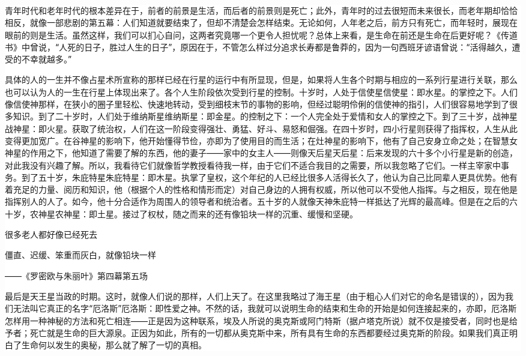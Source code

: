 青年时代和老年时代的根本差异在于，前者的前景是生活，而后者的前景则是死亡；此外，青年时的过去很短而未来很长，而老年期却恰恰相反，就像一部悲剧的第五幕：人们知道就要结束了，但却不清楚会怎样结束。无论如何，人年老之后，前方只有死亡，而年轻时，展现在眼前的则是生活。虽然这样，我们可以扪心自问，这两者究竟哪一个更令人担忧呢？总体上来看，是生命在前还是生命在后更好呢？《传道书》中曾说，“人死的日子，胜过人生的日子”，原因在于，不管怎么样过分追求长寿都是鲁莽的，因为一句西班牙谚语曾说：“活得越久，遭受的不幸就越多。”

具体的人的一生并不像占星术所宣称的那样已经在行星的运行中有所显现，但是，如果将人生各个时期与相应的一系列行星进行关联，那么也可以认为人的一生在行星上体现出来了。各个人生阶段依次受到行星的控制。十岁时，人处于信使星信使星：即水星。的掌控之下。人们像信使神那样，在狭小的圈子里轻松、快速地转动，受到细枝末节的事物的影响，但经过聪明伶俐的信使神的指引，人们很容易地学到了很多知识。到了二十岁时，人们处于维纳斯星维纳斯星：即金星。的控制之下：一个人完全处于爱情和女人的掌控之下。到了三十岁，战神星战神星：即火星。获取了统治权，人们在这一阶段变得强壮、勇猛、好斗、易怒和倔强。在四十岁时，四小行星则获得了指挥权，人生从此变得更加宽广。在谷神星的影响下，他开始懂得节俭，亦即为了使用目的而生活；在灶神星的影响下，他有了自己安身立命之处；在智慧女神星的作用之下，他知道了需要了解的东西，他的妻子——家中的女主人——则像天后星天后星：后来发现的六十多个小行星是新的创造，对此我没有兴趣了解。所以，我看待它们就像哲学教授看待我一样，由于它们不适合我目的之需要，所以我忽略了它们。一样主宰家中事务。到了五十岁，朱庇特星朱庇特星：即木星。执掌了皇权，这个年纪的人已经比很多人活得长久了，他认为自己比同辈人更具优势。他有着充足的力量、阅历和知识，他（根据个人的性格和情形而定）对自己身边的人拥有权威，所以他可以不受他人指挥。与之相反，现在他是指挥别人的人了。如今，他十分合适作为周围人的领导者和统治者。五十岁的人就像天神朱庇特一样抵达了光辉的最高峰。但是在之后的六十岁，农神星农神星：即土星。接过了权杖，随之而来的还有像铅块一样的沉重、缓慢和坚硬。

很多老人都好像已经死去

僵直、迟缓、笨重而灰白，就像铅块一样

——《罗密欧与朱丽叶》第四幕第五场

最后是天王星当政的时期。这时，就像人们说的那样，人们上天了。在这里我略过了海王星（由于粗心人们对它的命名是错误的），因为我们无法叫它真正的名字“厄洛斯”厄洛斯：即性爱之神。不然的话，我就可以说明生命的结束和生命的开始是如何连接起来的，亦即，厄洛斯怎样用一种神秘的方法和死亡相连——正是因为这种联系，埃及人所说的奥克斯或阿门特斯（据卢塔克所说）就不仅是接受者，同时也是给予者；死亡就是生命的巨大源泉。正因为如此，所有的一切都从奥克斯中来，所有具有生命的东西都要经过奥克斯的阶段。如果我们真正明白了生命何以发生的奥秘，那么就了解了一切的真相。

